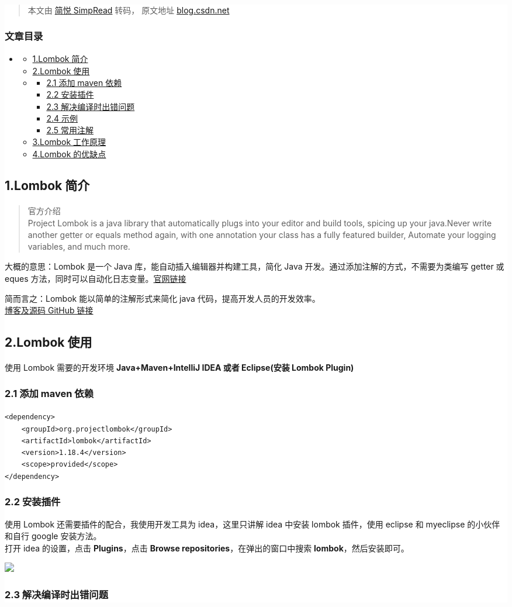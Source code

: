 > 本文由 [简悦 SimpRead](http://ksria.com/simpread/) 转码， 原文地址 [blog.csdn.net](https://blog.csdn.net/ThinkWon/article/details/101392808)

### 文章目录

*   *   [1.Lombok 简介](#1Lombok_1)
    *   [2.Lombok 使用](#2Lombok_11)
    *   *   [2.1 添加 maven 依赖](#21maven_15)
        *   [2.2 安装插件](#22_26)
        *   [2.3 解决编译时出错问题](#23_33)
        *   [2.4 示例](#24_39)
        *   [2.5 常用注解](#25_168)
    *   [3.Lombok 工作原理](#3Lombok_182)
    *   [4.Lombok 的优缺点](#4Lombok_218)

1.Lombok 简介
-----------

> 官方介绍  
> Project Lombok is a java library that automatically plugs into your editor and build tools, spicing up your java.Never write another getter or equals method again, with one annotation your class has a fully featured builder, Automate your logging variables, and much more.

大概的意思：Lombok 是一个 Java 库，能自动插入编辑器并构建工具，简化 Java 开发。通过添加注解的方式，不需要为类编写 getter 或 eques 方法，同时可以自动化日志变量。[官网链接](https://www.projectlombok.org/)

简而言之：Lombok 能以简单的注解形式来简化 java 代码，提高开发人员的开发效率。  
[博客及源码 GitHub 链接](https://github.com/JourWon/test-lombok)

2.Lombok 使用
-----------

使用 Lombok 需要的开发环境 **Java+Maven+IntelliJ IDEA 或者 Eclipse(安装 Lombok Plugin)**

### 2.1 添加 maven 依赖

```
<dependency>
	<groupId>org.projectlombok</groupId>
	<artifactId>lombok</artifactId>
	<version>1.18.4</version>
	<scope>provided</scope>
</dependency>
```

### 2.2 安装插件

使用 Lombok 还需要插件的配合，我使用开发工具为 idea，这里只讲解 idea 中安装 lombok 插件，使用 eclipse 和 myeclipse 的小伙伴和自行 google 安装方法。  
打开 idea 的设置，点击 **Plugins**，点击 **Browse repositories**，在弹出的窗口中搜索 **lombok**，然后安装即可。

![](https://imgconvert.csdnimg.cn/aHR0cHM6Ly9yYXcuZ2l0aHVidXNlcmNvbnRlbnQuY29tL0pvdXJXb24vaW1hZ2UvbWFzdGVyL2xvbWJvay8lRTUlQUUlODklRTglQTMlODVsb21ib2slRTYlOEYlOTIlRTQlQkIlQjYucG5n?x-oss-process=image/format,png)

### 2.3 解决编译时出错问题
